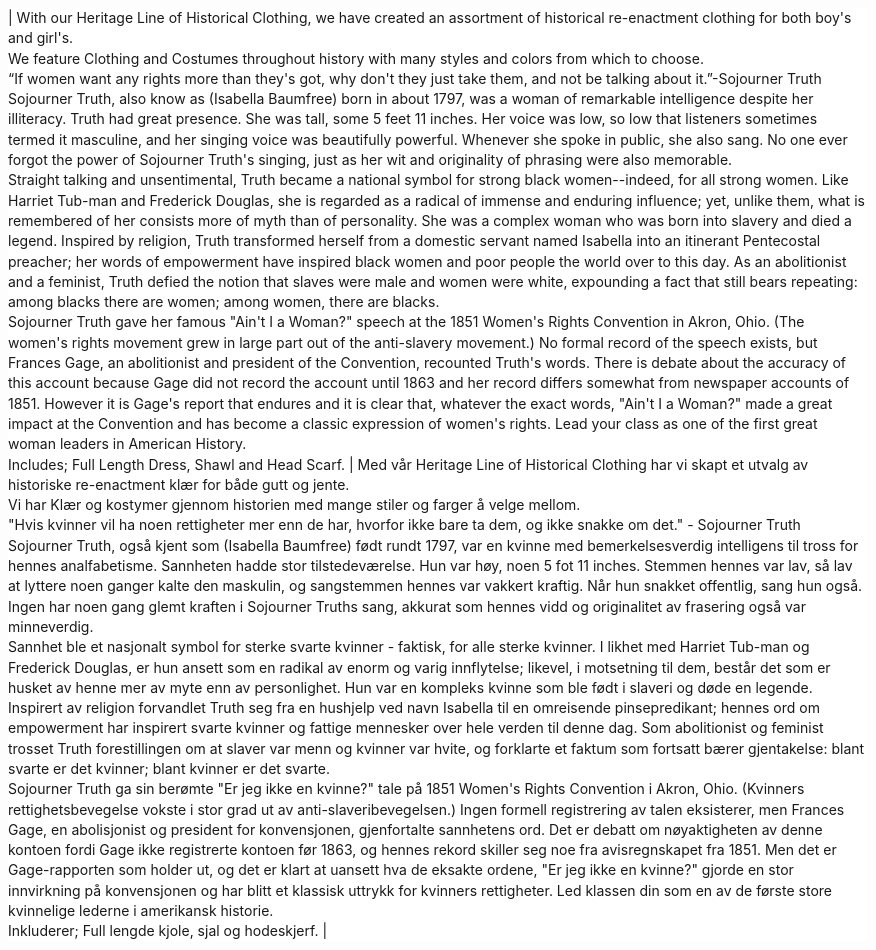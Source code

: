 | With our Heritage Line of Historical Clothing, we have created an assortment of historical re-enactment clothing for both boy's and girl's.<br/>We feature Clothing and Costumes throughout history with many styles and colors from which to choose.<br/>“If women want any rights more than they's got, why don't they just take them, and not be talking about it.”-Sojourner Truth<br/>Sojourner Truth, also know as (Isabella Baumfree) born in about 1797, was a woman of remarkable intelligence despite her illiteracy. Truth had great presence. She was tall, some 5 feet 11 inches. Her voice was low, so low that listeners sometimes termed it masculine, and her singing voice was beautifully powerful. Whenever she spoke in public, she also sang. No one ever forgot the power of Sojourner Truth's singing, just as her wit and originality of phrasing were also memorable.<br/>Straight talking and unsentimental, Truth became a national symbol for strong black women--indeed, for all strong women. Like Harriet Tub-man and Frederick Douglas, she is regarded as a radical of immense and enduring influence; yet, unlike them, what is remembered of her consists more of myth than of personality. She was a complex woman who was born into slavery and died a legend. Inspired by religion, Truth transformed herself from a domestic servant named Isabella into an itinerant Pentecostal preacher; her words of empowerment have inspired black women and poor people the world over to this day. As an abolitionist and a feminist, Truth defied the notion that slaves were male and women were white, expounding a fact that still bears repeating: among blacks there are women; among women, there are blacks.<br/>Sojourner Truth gave her famous "Ain't I a Woman?" speech at the 1851 Women's Rights Convention in Akron, Ohio. (The women's rights movement grew in large part out of the anti-slavery movement.) No formal record of the speech exists, but Frances Gage, an abolitionist and president of the Convention, recounted Truth's words. There is debate about the accuracy of this account because Gage did not record the account until 1863 and her record differs somewhat from newspaper accounts of 1851. However it is Gage's report that endures and it is clear that, whatever the exact words, "Ain't I a Woman?" made a great impact at the Convention and has become a classic expression of women's rights. Lead your class as one of the first great woman leaders in American History.<br/>Includes; Full Length Dress, Shawl and Head Scarf. | Med vår Heritage Line of Historical Clothing har vi skapt et utvalg av historiske re-enactment klær for både gutt og jente.<br/>Vi har Klær og kostymer gjennom historien med mange stiler og farger å velge mellom.<br/>"Hvis kvinner vil ha noen rettigheter mer enn de har, hvorfor ikke bare ta dem, og ikke snakke om det." - Sojourner Truth<br/>Sojourner Truth, også kjent som (Isabella Baumfree) født rundt 1797, var en kvinne med bemerkelsesverdig intelligens til tross for hennes analfabetisme. Sannheten hadde stor tilstedeværelse. Hun var høy, noen 5 fot 11 inches. Stemmen hennes var lav, så lav at lyttere noen ganger kalte den maskulin, og sangstemmen hennes var vakkert kraftig. Når hun snakket offentlig, sang hun også. Ingen har noen gang glemt kraften i Sojourner Truths sang, akkurat som hennes vidd og originalitet av frasering også var minneverdig.<br/>Sannhet ble et nasjonalt symbol for sterke svarte kvinner - faktisk, for alle sterke kvinner. I likhet med Harriet Tub-man og Frederick Douglas, er hun ansett som en radikal av enorm og varig innflytelse; likevel, i motsetning til dem, består det som er husket av henne mer av myte enn av personlighet. Hun var en kompleks kvinne som ble født i slaveri og døde en legende. Inspirert av religion forvandlet Truth seg fra en hushjelp ved navn Isabella til en omreisende pinsepredikant; hennes ord om empowerment har inspirert svarte kvinner og fattige mennesker over hele verden til denne dag. Som abolitionist og feminist trosset Truth forestillingen om at slaver var menn og kvinner var hvite, og forklarte et faktum som fortsatt bærer gjentakelse: blant svarte er det kvinner; blant kvinner er det svarte.<br/>Sojourner Truth ga sin berømte "Er jeg ikke en kvinne?" tale på 1851 Women's Rights Convention i Akron, Ohio. (Kvinners rettighetsbevegelse vokste i stor grad ut av anti-slaveribevegelsen.) Ingen formell registrering av talen eksisterer, men Frances Gage, en abolisjonist og president for konvensjonen, gjenfortalte sannhetens ord. Det er debatt om nøyaktigheten av denne kontoen fordi Gage ikke registrerte kontoen før 1863, og hennes rekord skiller seg noe fra avisregnskapet fra 1851. Men det er Gage-rapporten som holder ut, og det er klart at uansett hva de eksakte ordene, "Er jeg ikke en kvinne?" gjorde en stor innvirkning på konvensjonen og har blitt et klassisk uttrykk for kvinners rettigheter. Led klassen din som en av de første store kvinnelige lederne i amerikansk historie.<br/>Inkluderer; Full lengde kjole, sjal og hodeskjerf. |